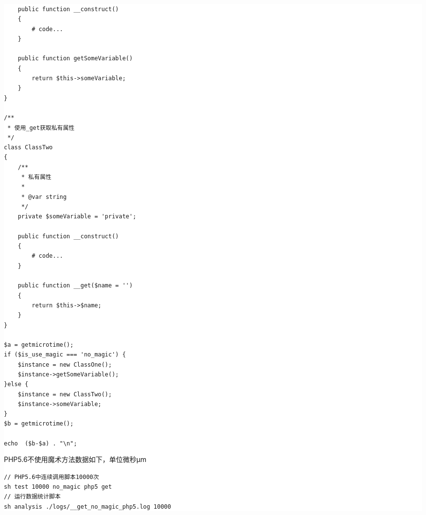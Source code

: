 	    public function __construct()
	    {
	        # code...
	    }
	
	    public function getSomeVariable()
	    {
	        return $this->someVariable;
	    }
	}
	
	/**
	 * 使用_get获取私有属性
	 */
	class ClassTwo
	{
	    /**
	     * 私有属性
	     *
	     * @var string
	     */
	    private $someVariable = 'private';
	
	    public function __construct()
	    {
	        # code...
	    }
	
	    public function __get($name = '')
	    {
	        return $this->$name;
	    }
	}
	
	$a = getmicrotime();
	if ($is_use_magic === 'no_magic') {
	    $instance = new ClassOne();
	    $instance->getSomeVariable();
	}else {
	    $instance = new ClassTwo();
	    $instance->someVariable;
	}
	$b = getmicrotime();
	
	echo  ($b-$a) . "\n";

PHP5.6不使用魔术方法数据如下，单位微秒μm

	// PHP5.6中连续调用脚本10000次
	sh test 10000 no_magic php5 get
	// 运行数据统计脚本
	sh analysis ./logs/__get_no_magic_php5.log 10000
	
